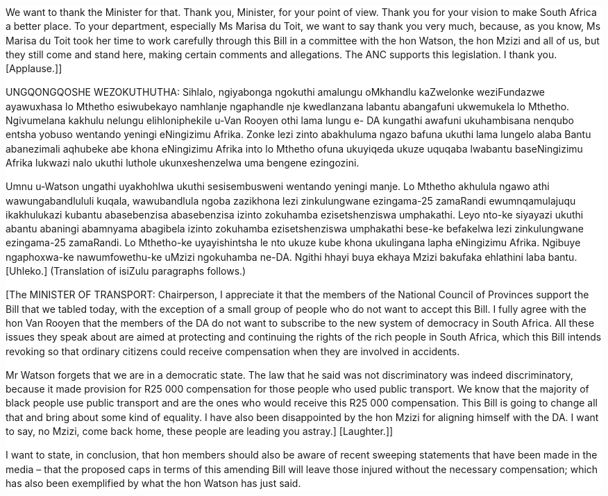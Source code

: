 We want to thank the Minister for that. Thank you, Minister, for your point
of view. Thank you for your vision to make South Africa a better place. To
your department, especially Ms Marisa du Toit, we want to say thank you
very much, because, as you know, Ms Marisa du Toit took her time to work
carefully through this Bill in a committee with the hon Watson, the hon
Mzizi and all of us, but they still come and stand here, making certain
comments and allegations. The ANC supports this legislation. I thank you.
[Applause.]]

UNGQONGQOSHE WEZOKUTHUTHA: Sihlalo, ngiyabonga ngokuthi amalungu oMkhandlu
kaZwelonke weziFundazwe ayawuxhasa lo Mthetho esiwubekayo namhlanje
ngaphandle nje kwedlanzana labantu abangafuni ukwemukela lo Mthetho.
Ngivumelana kakhulu nelungu elihloniphekile u-Van Rooyen othi lama lungu e-
DA kungathi awafuni ukuhambisana nenqubo entsha yobuso wentando yeningi
eNingizimu Afrika. Zonke lezi zinto abakhuluma ngazo bafuna ukuthi lama
lungelo alaba Bantu abanezimali aqhubeke abe khona eNingizimu Afrika into
lo Mthetho ofuna ukuyiqeda ukuze uquqaba lwabantu baseNingizimu Afrika
lukwazi nalo ukuthi luthole ukunxeshenzelwa uma bengene ezingozini.

Umnu u-Watson ungathi uyakhohlwa ukuthi sesisembusweni wentando yeningi
manje. Lo Mthetho akhulula ngawo athi wawungabandlululi kuqala,
wawubandlula ngoba zazikhona lezi zinkulungwane ezingama-25 zamaRandi
ewumnqamulajuqu ikakhulukazi kubantu abasebenzisa abasebenzisa izinto
zokuhamba ezisetshenziswa umphakathi. Leyo nto-ke siyayazi ukuthi abantu
abaningi abamnyama abagibela izinto zokuhamba ezisetshenziswa umphakathi
bese-ke befakelwa lezi zinkulungwane ezingama-25 zamaRandi. Lo Mthetho-ke
uyayishintsha le nto ukuze kube khona ukulingana lapha eNingizimu Afrika.
Ngibuye ngaphoxwa-ke nawumfowethu-ke uMzizi ngokuhamba ne-DA. Ngithi hhayi
buya ekhaya Mzizi bakufaka ehlathini laba bantu. [Uhleko.] (Translation of
isiZulu paragraphs follows.)

[The MINISTER OF TRANSPORT: Chairperson, I appreciate it that the members
of the National Council of Provinces support the Bill that we tabled today,
with the exception of a small group of people who do not want to accept
this Bill. I fully agree with the hon Van Rooyen that the members of the DA
do not want to subscribe to the new system of democracy in South Africa.
All these issues they speak about are aimed at protecting and continuing
the rights of the rich people in South Africa, which this Bill intends
revoking so that ordinary citizens could receive compensation when they are
involved in accidents.

Mr Watson forgets that we are in a democratic state. The law that he said
was not discriminatory was indeed discriminatory, because it made provision
for R25 000 compensation for those people who used public transport. We
know that the majority of black people use public transport and are the
ones who would receive this R25 000 compensation. This Bill is going to
change all that and bring about some kind of equality. I have also been
disappointed by the hon Mzizi for aligning himself with the DA. I want to
say, no Mzizi, come back home, these people are leading you astray.]
[Laughter.]]

I want to state, in conclusion, that hon members should also be aware of
recent sweeping statements that have been made in the media – that the
proposed caps in terms of this amending Bill will leave those injured
without the necessary compensation; which has also been exemplified by what
the hon Watson has just said.
